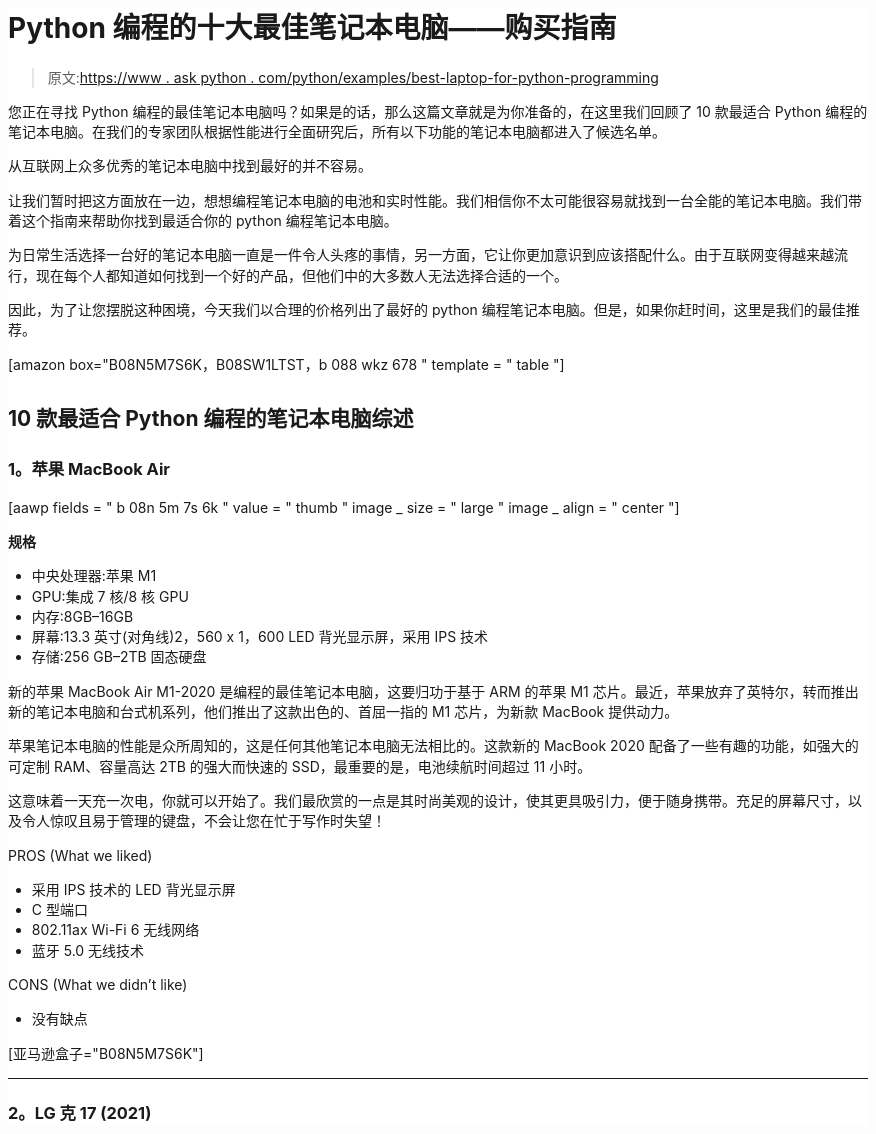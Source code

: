 # Python 编程的十大最佳笔记本电脑——购买指南

> 原文:[https://www . ask python . com/python/examples/best-laptop-for-python-programming](https://www.askpython.com/python/examples/best-laptop-for-python-programming)

您正在寻找 Python 编程的最佳笔记本电脑吗？如果是的话，那么这篇文章就是为你准备的，在这里我们回顾了 10 款最适合 Python 编程的笔记本电脑。在我们的专家团队根据性能进行全面研究后，所有以下功能的笔记本电脑都进入了候选名单。

从互联网上众多优秀的笔记本电脑中找到最好的并不容易。

让我们暂时把这方面放在一边，想想编程笔记本电脑的电池和实时性能。我们相信你不太可能很容易就找到一台全能的笔记本电脑。我们带着这个指南来帮助你找到最适合你的 python 编程笔记本电脑。

为日常生活选择一台好的笔记本电脑一直是一件令人头疼的事情，另一方面，它让你更加意识到应该搭配什么。由于互联网变得越来越流行，现在每个人都知道如何找到一个好的产品，但他们中的大多数人无法选择合适的一个。

因此，为了让您摆脱这种困境，今天我们以合理的价格列出了最好的 python 编程笔记本电脑。但是，如果你赶时间，这里是我们的最佳推荐。

[amazon box="B08N5M7S6K，B08SW1LTST，b 088 wkz 678 " template = " table "]

## 10 款最适合 Python 编程的笔记本电脑综述

### **1。苹果 MacBook Air**

[aawp fields = " b 08n 5m 7s 6k " value = " thumb " image _ size = " large " image _ align = " center "]

**规格**

*   中央处理器:苹果 M1
*   GPU:集成 7 核/8 核 GPU
*   内存:8GB–16GB
*   屏幕:13.3 英寸(对角线)2，560 x 1，600 LED 背光显示屏，采用 IPS 技术
*   存储:256 GB–2TB 固态硬盘

新的苹果 MacBook Air M1-2020 是编程的最佳笔记本电脑，这要归功于基于 ARM 的苹果 M1 芯片。最近，苹果放弃了英特尔，转而推出新的笔记本电脑和台式机系列，他们推出了这款出色的、首屈一指的 M1 芯片，为新款 MacBook 提供动力。

苹果笔记本电脑的性能是众所周知的，这是任何其他笔记本电脑无法相比的。这款新的 MacBook 2020 配备了一些有趣的功能，如强大的可定制 RAM、容量高达 2TB 的强大而快速的 SSD，最重要的是，电池续航时间超过 11 小时。

这意味着一天充一次电，你就可以开始了。我们最欣赏的一点是其时尚美观的设计，使其更具吸引力，便于随身携带。充足的屏幕尺寸，以及令人惊叹且易于管理的键盘，不会让您在忙于写作时失望！

PROS (What we liked)

*   采用 IPS 技术的 LED 背光显示屏
*   C 型端口
*   802.11ax Wi-Fi 6 无线网络
*   蓝牙 5.0 无线技术

CONS (What we didn’t like)

*   没有缺点

[亚马逊盒子="B08N5M7S6K"]

* * *

### **2。LG 克 17 (2021)**
